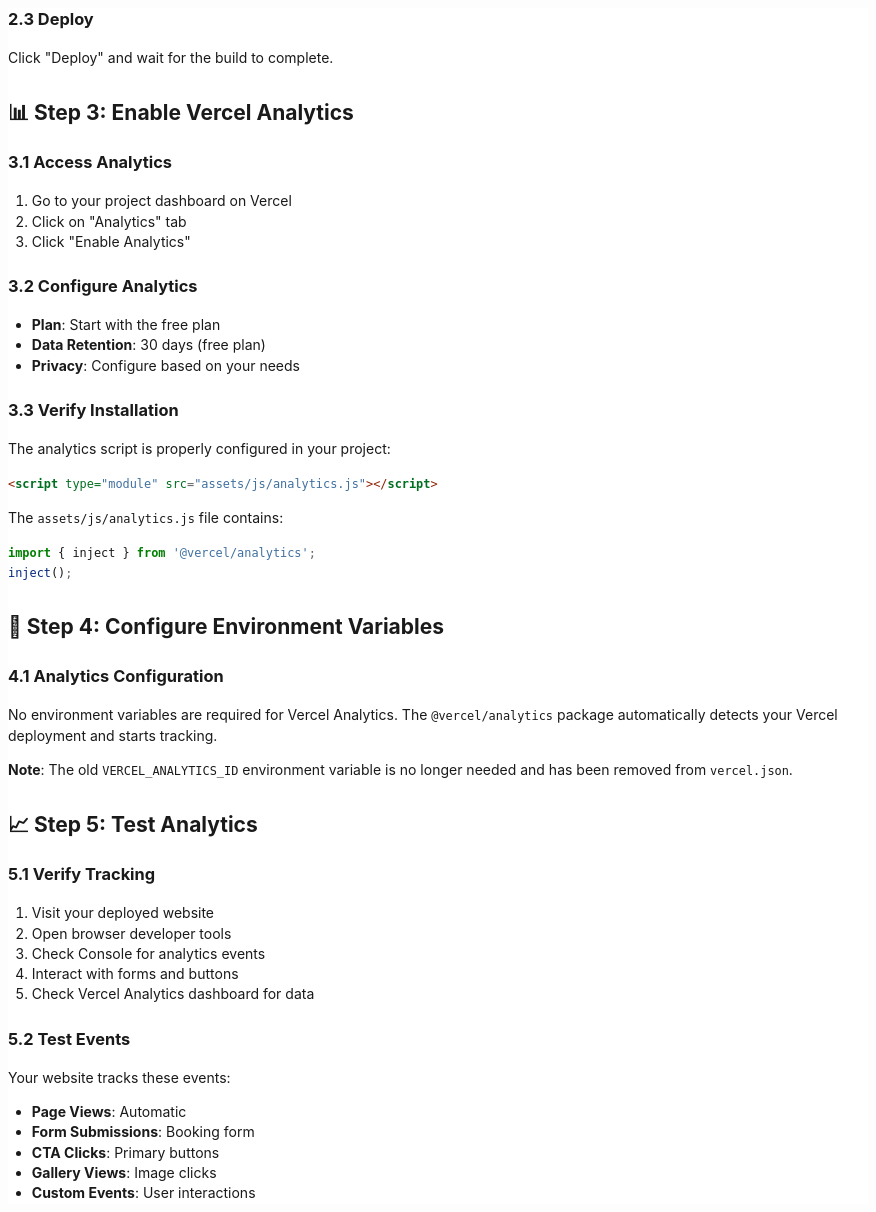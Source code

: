 ### 2.3 Deploy
Click "Deploy" and wait for the build to complete.

## 📊 Step 3: Enable Vercel Analytics

### 3.1 Access Analytics
1. Go to your project dashboard on Vercel
2. Click on "Analytics" tab
3. Click "Enable Analytics"

### 3.2 Configure Analytics
- **Plan**: Start with the free plan
- **Data Retention**: 30 days (free plan)
- **Privacy**: Configure based on your needs

### 3.3 Verify Installation
The analytics script is properly configured in your project:
```html
<script type="module" src="assets/js/analytics.js"></script>
```

The `assets/js/analytics.js` file contains:
```javascript
import { inject } from '@vercel/analytics';
inject();
```

## 🔧 Step 4: Configure Environment Variables

### 4.1 Analytics Configuration
No environment variables are required for Vercel Analytics. The `@vercel/analytics` package automatically detects your Vercel deployment and starts tracking.

**Note**: The old `VERCEL_ANALYTICS_ID` environment variable is no longer needed and has been removed from `vercel.json`.

## 📈 Step 5: Test Analytics

### 5.1 Verify Tracking
1. Visit your deployed website
2. Open browser developer tools
3. Check Console for analytics events
4. Interact with forms and buttons
5. Check Vercel Analytics dashboard for data

### 5.2 Test Events
Your website tracks these events:
- **Page Views**: Automatic
- **Form Submissions**: Booking form
- **CTA Clicks**: Primary buttons
- **Gallery Views**: Image clicks
- **Custom Events**: User interactions

